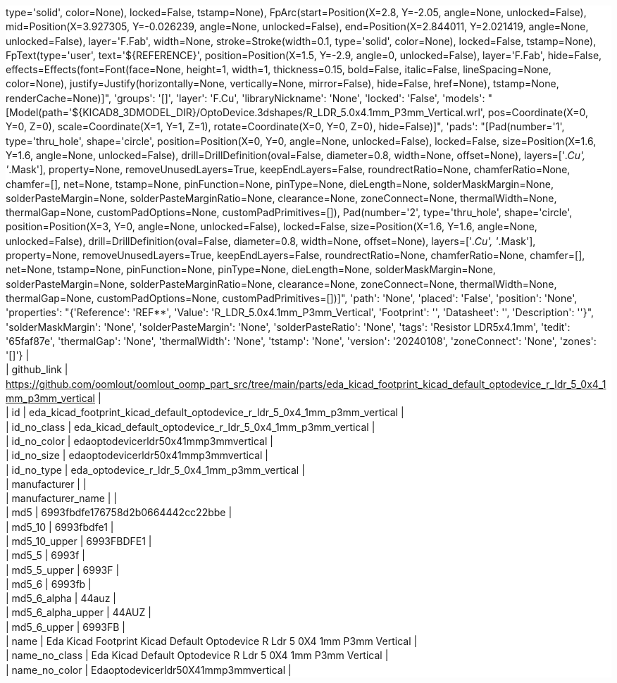 type='solid', color=None), locked=False, tstamp=None), FpArc(start=Position(X=2.8, Y=-2.05, angle=None, unlocked=False), mid=Position(X=3.927305, Y=-0.026239, angle=None, unlocked=False), end=Position(X=2.844011, Y=2.021419, angle=None, unlocked=False), layer='F.Fab', width=None, stroke=Stroke(width=0.1, type='solid', color=None), locked=False, tstamp=None), FpText(type='user', text='${REFERENCE}', position=Position(X=1.5, Y=-2.9, angle=0, unlocked=False), layer='F.Fab', hide=False, effects=Effects(font=Font(face=None, height=1, width=1, thickness=0.15, bold=False, italic=False, lineSpacing=None, color=None), justify=Justify(horizontally=None, vertically=None, mirror=False), hide=False, href=None), tstamp=None, renderCache=None)]", 'groups': '[]', 'layer': 'F.Cu', 'libraryNickname': 'None', 'locked': 'False', 'models': "[Model(path='${KICAD8_3DMODEL_DIR}/OptoDevice.3dshapes/R_LDR_5.0x4.1mm_P3mm_Vertical.wrl', pos=Coordinate(X=0, Y=0, Z=0), scale=Coordinate(X=1, Y=1, Z=1), rotate=Coordinate(X=0, Y=0, Z=0), hide=False)]", 'pads': "[Pad(number='1', type='thru_hole', shape='circle', position=Position(X=0, Y=0, angle=None, unlocked=False), locked=False, size=Position(X=1.6, Y=1.6, angle=None, unlocked=False), drill=DrillDefinition(oval=False, diameter=0.8, width=None, offset=None), layers=['*.Cu', '*.Mask'], property=None, removeUnusedLayers=True, keepEndLayers=False, roundrectRatio=None, chamferRatio=None, chamfer=[], net=None, tstamp=None, pinFunction=None, pinType=None, dieLength=None, solderMaskMargin=None, solderPasteMargin=None, solderPasteMarginRatio=None, clearance=None, zoneConnect=None, thermalWidth=None, thermalGap=None, customPadOptions=None, customPadPrimitives=[]), Pad(number='2', type='thru_hole', shape='circle', position=Position(X=3, Y=0, angle=None, unlocked=False), locked=False, size=Position(X=1.6, Y=1.6, angle=None, unlocked=False), drill=DrillDefinition(oval=False, diameter=0.8, width=None, offset=None), layers=['*.Cu', '*.Mask'], property=None, removeUnusedLayers=True, keepEndLayers=False, roundrectRatio=None, chamferRatio=None, chamfer=[], net=None, tstamp=None, pinFunction=None, pinType=None, dieLength=None, solderMaskMargin=None, solderPasteMargin=None, solderPasteMarginRatio=None, clearance=None, zoneConnect=None, thermalWidth=None, thermalGap=None, customPadOptions=None, customPadPrimitives=[])]", 'path': 'None', 'placed': 'False', 'position': 'None', 'properties': "{'Reference': 'REF**', 'Value': 'R_LDR_5.0x4.1mm_P3mm_Vertical', 'Footprint': '', 'Datasheet': '', 'Description': ''}", 'solderMaskMargin': 'None', 'solderPasteMargin': 'None', 'solderPasteRatio': 'None', 'tags': 'Resistor LDR5x4.1mm', 'tedit': '65faf87e', 'thermalGap': 'None', 'thermalWidth': 'None', 'tstamp': 'None', 'version': '20240108', 'zoneConnect': 'None', 'zones': '[]'} |  
| github_link | https://github.com/oomlout/oomlout_oomp_part_src/tree/main/parts/eda_kicad_footprint_kicad_default_optodevice_r_ldr_5_0x4_1mm_p3mm_vertical |  
| id | eda_kicad_footprint_kicad_default_optodevice_r_ldr_5_0x4_1mm_p3mm_vertical |  
| id_no_class | eda_kicad_default_optodevice_r_ldr_5_0x4_1mm_p3mm_vertical |  
| id_no_color | edaoptodevicerldr50x41mmp3mmvertical |  
| id_no_size | edaoptodevicerldr50x41mmp3mmvertical |  
| id_no_type | eda_optodevice_r_ldr_5_0x4_1mm_p3mm_vertical |  
| manufacturer |  |  
| manufacturer_name |  |  
| md5 | 6993fbdfe176758d2b0664442cc22bbe |  
| md5_10 | 6993fbdfe1 |  
| md5_10_upper | 6993FBDFE1 |  
| md5_5 | 6993f |  
| md5_5_upper | 6993F |  
| md5_6 | 6993fb |  
| md5_6_alpha | 44auz |  
| md5_6_alpha_upper | 44AUZ |  
| md5_6_upper | 6993FB |  
| name | Eda Kicad Footprint Kicad Default Optodevice R Ldr 5 0X4 1mm P3mm Vertical |  
| name_no_class | Eda Kicad Default Optodevice R Ldr 5 0X4 1mm P3mm Vertical |  
| name_no_color | Edaoptodevicerldr50X41mmp3mmvertical |  